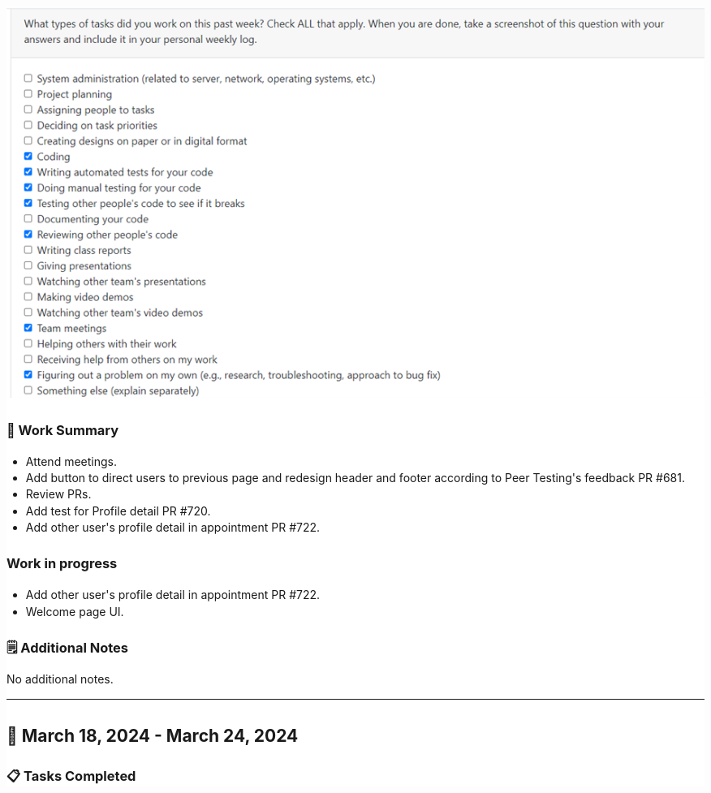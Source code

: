 ![Tasks completed for March 17, 2024](./tasks/linh_nguyen/week10-t2.png)

### 🎯 Work Summary

- Attend meetings.
- Add button to direct users to previous page and redesign header and footer according to Peer Testing's feedback PR #681.
- Review PRs.
- Add test for Profile detail PR #720.
- Add other user's profile detail in appointment PR #722.
### Work in progress
- Add other user's profile detail in appointment PR #722.
- Welcome page UI.

### 🗒️ Additional Notes
No additional notes.

---
## 📅 March 18, 2024 - March 24, 2024

### 📋 Tasks Completed
